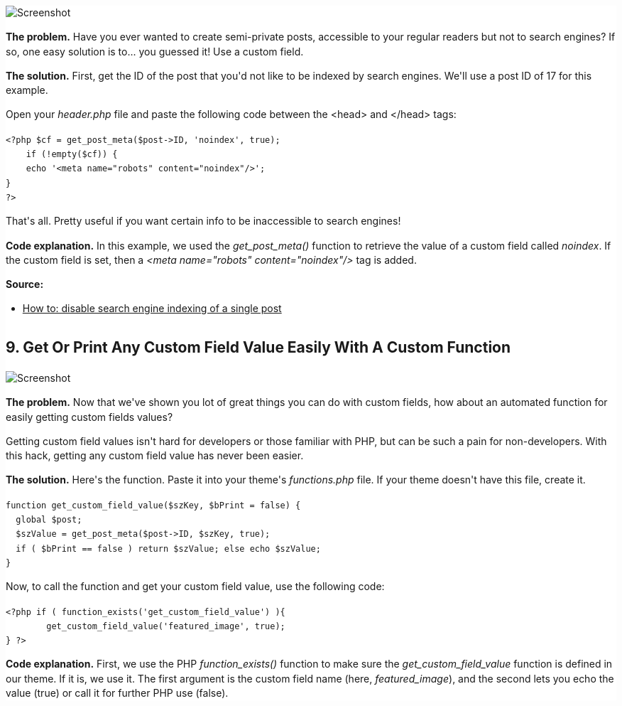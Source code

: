 <img loading="lazy" decoding="async" src="https://archive.smashing.media/assets/344dbf88-fdf9-42bb-adb4-46f01eedd629/5584df58-1c22-42ad-b7ce-25b2cbb7c3c4/sm8.jpg" alt="Screenshot" />

<strong>The problem.</strong> Have you ever wanted to create semi-private posts, accessible to your regular readers but not to search engines? If so, one easy solution is to... you guessed it! Use a custom field.

<strong>The solution.</strong> First, get the ID of the post that you'd not like to be indexed by search engines. We'll use a post ID of 17 for this example.

Open your <em>header.php</em> file and paste the following code between the &lt;head&gt; and &lt;/head&gt; tags:

<pre><code class="language-php">&lt;?php $cf = get_post_meta($post-&gt;ID, 'noindex', true);
    if (!empty($cf)) {
    echo '&lt;meta name="robots" content="noindex"/&gt;';
}
?&gt;</code></pre>

That's all. Pretty useful if you want certain info to be inaccessible to search engines!

<strong>Code explanation.</strong> In this example, we used the <em>get_post_meta()</em> function to retrieve the value of a custom field called <em>noindex</em>. If the custom field is set, then a <em>&lt;meta name="robots" content="noindex"/&gt;</em> tag is added.

<strong>Source:</strong>

*   [How to: disable search engine indexing of a single post](https://www.wprecipes.com/how-to-disable-search-engine-indexing-on-a-single-post)

## 9\. Get Or Print Any Custom Field Value Easily With A Custom Function

<img loading="lazy" decoding="async" src="https://archive.smashing.media/assets/344dbf88-fdf9-42bb-adb4-46f01eedd629/1a1ec189-d97e-4b88-b57f-28a56d185710/sm9.jpg" alt="Screenshot" />

<strong>The problem.</strong> Now that we've shown you lot of great things you can do with custom fields, how about an automated function for easily getting custom fields values?

Getting custom field values isn't hard for developers or those familiar with PHP, but can be such a pain for non-developers. With this hack, getting any custom field value has never been easier.

<strong>The solution.</strong> Here's the function. Paste it into your theme's <em>functions.php</em> file. If your theme doesn't have this file, create it.

<pre><code class="language-php">function get_custom_field_value($szKey, $bPrint = false) {
  global $post;
  $szValue = get_post_meta($post-&gt;ID, $szKey, true);
  if ( $bPrint == false ) return $szValue; else echo $szValue;
}</code></pre>

Now, to call the function and get your custom field value, use the following code:

<pre><code class="language-php">&lt;?php if ( function_exists('get_custom_field_value') ){
        get_custom_field_value('featured_image', true);
} ?&gt;</code></pre>

<strong>Code explanation.</strong> First, we use the PHP <em>function_exists()</em> function to make sure the <em>get_custom_field_value</em> function is defined in our theme. If it is, we use it. The first argument is the custom field name (here, <em>featured_image</em>), and the second lets you echo the value (true) or call it for further PHP use (false).
